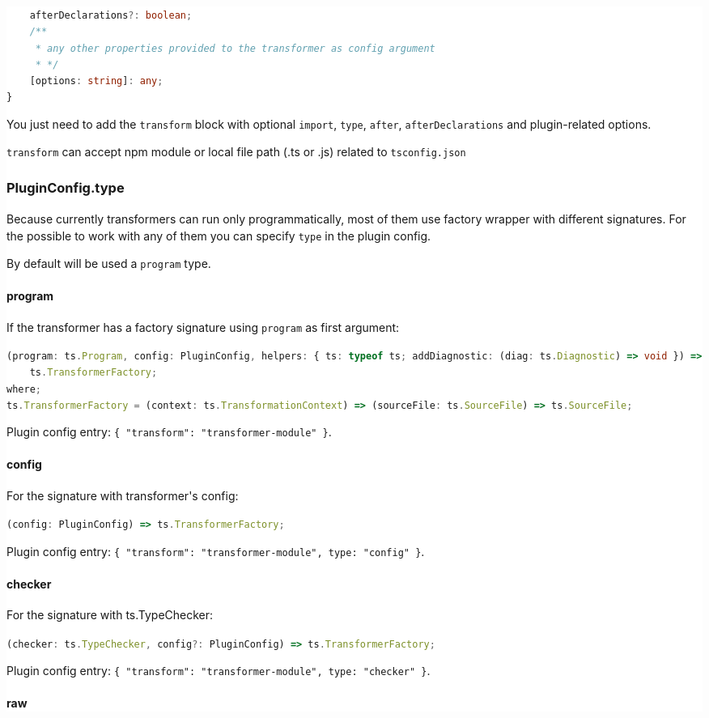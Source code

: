 ```ts
    afterDeclarations?: boolean;
    /**
     * any other properties provided to the transformer as config argument
     * */
    [options: string]: any;
}
```

You just need to add the `transform` block with optional `import`, `type`, `after`, `afterDeclarations` and plugin-related options.

`transform` can accept npm module or local file path (.ts or .js) related to `tsconfig.json`

### PluginConfig.type

Because currently transformers can run only programmatically, most of them use factory wrapper with different signatures.
For the possible to work with any of them you can specify `type` in the plugin config.

By default will be used a `program` type.



#### program

If the transformer has a factory signature using `program` as first argument:

```ts
(program: ts.Program, config: PluginConfig, helpers: { ts: typeof ts; addDiagnostic: (diag: ts.Diagnostic) => void }) =>
    ts.TransformerFactory;
where;
ts.TransformerFactory = (context: ts.TransformationContext) => (sourceFile: ts.SourceFile) => ts.SourceFile;
```

Plugin config entry: `{ "transform": "transformer-module" }`.

#### config

For the signature with transformer's config:

```ts
(config: PluginConfig) => ts.TransformerFactory;
```

Plugin config entry: `{ "transform": "transformer-module", type: "config" }`.

#### checker

For the signature with ts.TypeChecker:

```ts
(checker: ts.TypeChecker, config?: PluginConfig) => ts.TransformerFactory;
```

Plugin config entry: `{ "transform": "transformer-module", type: "checker" }`.

#### raw

